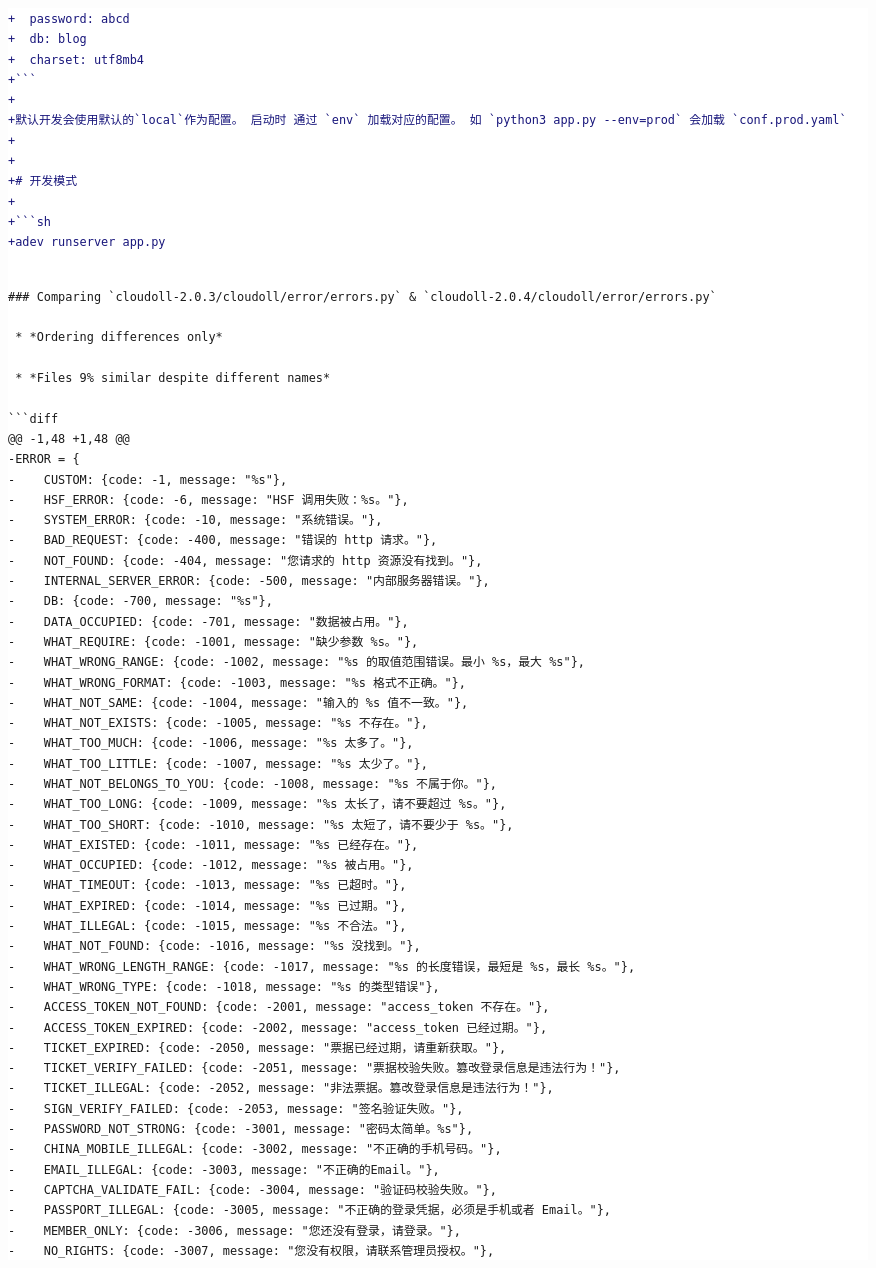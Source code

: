 ```diff
+  password: abcd
+  db: blog
+  charset: utf8mb4
+```
+
+默认开发会使用默认的`local`作为配置。 启动时 通过 `env` 加载对应的配置。 如 `python3 app.py --env=prod` 会加载 `conf.prod.yaml`
+
+
+# 开发模式
+
+```sh
+adev runserver app.py
 ```
```

### Comparing `cloudoll-2.0.3/cloudoll/error/errors.py` & `cloudoll-2.0.4/cloudoll/error/errors.py`

 * *Ordering differences only*

 * *Files 9% similar despite different names*

```diff
@@ -1,48 +1,48 @@
-ERROR = {
-    CUSTOM: {code: -1, message: "%s"},
-    HSF_ERROR: {code: -6, message: "HSF 调用失败：%s。"},
-    SYSTEM_ERROR: {code: -10, message: "系统错误。"},
-    BAD_REQUEST: {code: -400, message: "错误的 http 请求。"},
-    NOT_FOUND: {code: -404, message: "您请求的 http 资源没有找到。"},
-    INTERNAL_SERVER_ERROR: {code: -500, message: "内部服务器错误。"},
-    DB: {code: -700, message: "%s"},
-    DATA_OCCUPIED: {code: -701, message: "数据被占用。"},
-    WHAT_REQUIRE: {code: -1001, message: "缺少参数 %s。"},
-    WHAT_WRONG_RANGE: {code: -1002, message: "%s 的取值范围错误。最小 %s，最大 %s"},
-    WHAT_WRONG_FORMAT: {code: -1003, message: "%s 格式不正确。"},
-    WHAT_NOT_SAME: {code: -1004, message: "输入的 %s 值不一致。"},
-    WHAT_NOT_EXISTS: {code: -1005, message: "%s 不存在。"},
-    WHAT_TOO_MUCH: {code: -1006, message: "%s 太多了。"},
-    WHAT_TOO_LITTLE: {code: -1007, message: "%s 太少了。"},
-    WHAT_NOT_BELONGS_TO_YOU: {code: -1008, message: "%s 不属于你。"},
-    WHAT_TOO_LONG: {code: -1009, message: "%s 太长了，请不要超过 %s。"},
-    WHAT_TOO_SHORT: {code: -1010, message: "%s 太短了，请不要少于 %s。"},
-    WHAT_EXISTED: {code: -1011, message: "%s 已经存在。"},
-    WHAT_OCCUPIED: {code: -1012, message: "%s 被占用。"},
-    WHAT_TIMEOUT: {code: -1013, message: "%s 已超时。"},
-    WHAT_EXPIRED: {code: -1014, message: "%s 已过期。"},
-    WHAT_ILLEGAL: {code: -1015, message: "%s 不合法。"},
-    WHAT_NOT_FOUND: {code: -1016, message: "%s 没找到。"},
-    WHAT_WRONG_LENGTH_RANGE: {code: -1017, message: "%s 的长度错误，最短是 %s，最长 %s。"},
-    WHAT_WRONG_TYPE: {code: -1018, message: "%s 的类型错误"},
-    ACCESS_TOKEN_NOT_FOUND: {code: -2001, message: "access_token 不存在。"},
-    ACCESS_TOKEN_EXPIRED: {code: -2002, message: "access_token 已经过期。"},
-    TICKET_EXPIRED: {code: -2050, message: "票据已经过期，请重新获取。"},
-    TICKET_VERIFY_FAILED: {code: -2051, message: "票据校验失败。篡改登录信息是违法行为！"},
-    TICKET_ILLEGAL: {code: -2052, message: "非法票据。篡改登录信息是违法行为！"},
-    SIGN_VERIFY_FAILED: {code: -2053, message: "签名验证失败。"},
-    PASSWORD_NOT_STRONG: {code: -3001, message: "密码太简单。%s"},
-    CHINA_MOBILE_ILLEGAL: {code: -3002, message: "不正确的手机号码。"},
-    EMAIL_ILLEGAL: {code: -3003, message: "不正确的Email。"},
-    CAPTCHA_VALIDATE_FAIL: {code: -3004, message: "验证码校验失败。"},
-    PASSPORT_ILLEGAL: {code: -3005, message: "不正确的登录凭据，必须是手机或者 Email。"},
-    MEMBER_ONLY: {code: -3006, message: "您还没有登录，请登录。"},
-    NO_RIGHTS: {code: -3007, message: "您没有权限，请联系管理员授权。"},
```